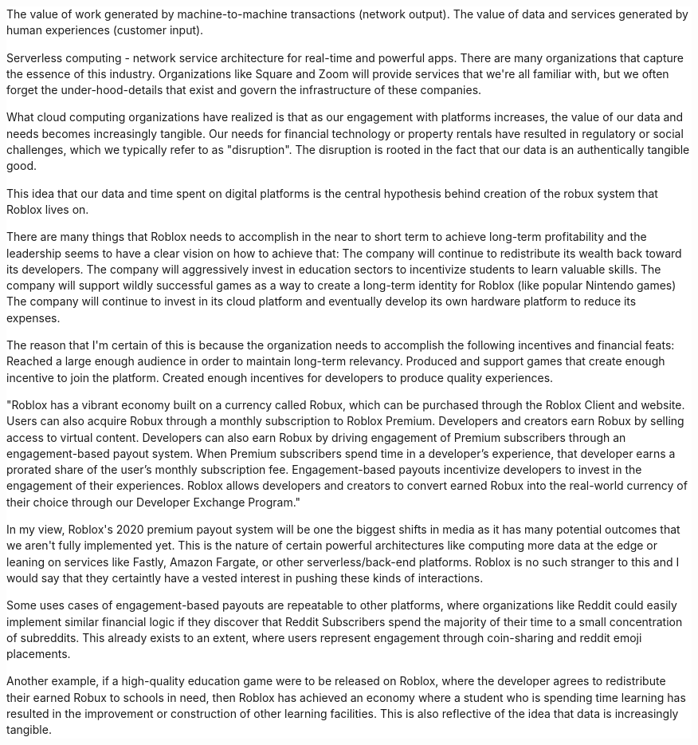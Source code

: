 The value of work generated by machine-to-machine transactions (network output).
The value of data and services generated by human experiences (customer input).

Serverless computing - network service architecture for real-time and powerful apps.
There are many organizations that capture the essence of this industry. Organizations like Square and Zoom will provide services that we're all familiar with, but we often forget the under-hood-details that exist and govern the infrastructure of these companies.

What cloud computing organizations have realized is that as our engagement with platforms increases, the value of our data and needs becomes increasingly tangible. Our needs for financial technology or property rentals have resulted in regulatory or social challenges, which we typically refer to as "disruption". The disruption is rooted in the fact that our data is an authentically tangible good.

This idea that our data and time spent on digital platforms is the central hypothesis behind creation of the robux system that Roblox lives on.

There are many things that Roblox needs to accomplish in the near to short term to achieve long-term profitability and the leadership seems to have a clear vision on how to achieve that:
The company will continue to redistribute its wealth back toward its developers.
The company will aggressively invest in education sectors to incentivize students to learn valuable skills.
The company will support wildly successful games as a way to create a long-term identity for Roblox (like popular Nintendo games)
The company will continue to invest in its cloud platform and eventually develop its own hardware platform to reduce its expenses.

The reason that I'm certain of this is because the organization needs to accomplish the following incentives and financial feats:
Reached a large enough audience in order to maintain long-term relevancy.
Produced and support games that create enough incentive to join the platform.
Created enough incentives for developers to produce quality experiences.

"Roblox has a vibrant economy built on a currency called Robux, which can be purchased through the Roblox Client and website. Users can also acquire Robux through a monthly subscription to Roblox Premium. Developers and creators earn Robux by selling access to virtual content. Developers can also earn Robux by driving engagement of Premium subscribers through an engagement-based payout system. When Premium subscribers spend time in a developer’s experience, that developer earns a prorated share of the user’s monthly subscription fee. Engagement-based payouts incentivize developers to invest in the engagement of their experiences. Roblox allows developers and creators to convert earned Robux into the real-world currency of their choice through our Developer Exchange Program."

In my view, Roblox's 2020 premium payout system will be one the biggest shifts in media as it has many potential outcomes that we aren't fully implemented yet. This is the nature of certain powerful architectures like computing more data at the edge or leaning on services like Fastly, Amazon Fargate, or other serverless/back-end platforms. Roblox is no such stranger to this and I would say that they certaintly have a vested interest in pushing these kinds of interactions.

Some uses cases of engagement-based payouts are repeatable to other platforms, where organizations like Reddit could easily implement similar financial logic if they discover that Reddit Subscribers spend the majority of their time to a small concentration of subreddits. This already exists to an extent, where users represent engagement through coin-sharing and reddit emoji placements.

Another example, if a high-quality education game were to be released on Roblox, where the developer agrees to redistribute their earned Robux to schools in need, then Roblox has achieved an economy where a student who is spending time learning has resulted in the improvement or construction of other learning facilities. This is also reflective of the idea that data is increasingly tangible.
